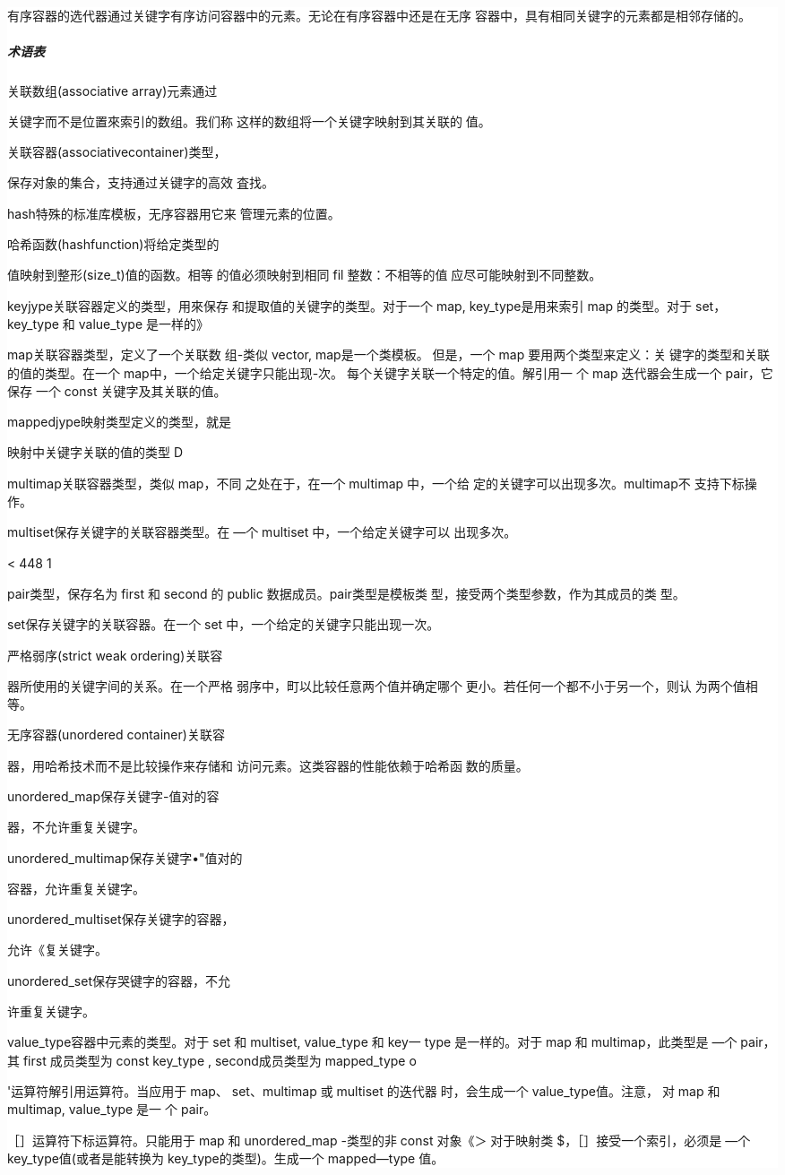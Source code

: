 有序容器的选代器通过关键字有序访问容器中的元素。无论在有序容器中还是在无序 容器中，具有相同关键字的元素都是相邻存储的。

##### 术语表

关联数组(associative array)元素通过

关键字而不是位置來索引的数组。我们称 这样的数组将一个关键字映射到其关联的 值。

关联容器(associativecontainer)类型，

保存对象的集合，支持通过关键字的高效 査找。

hash特殊的标准库模板，无序容器用它来 管理元素的位置。

哈希函数(hashfunction)将给定类型的

值映射到整形(size_t)值的函数。相等 的值必须映射到相同 fil 整数：不相等的值 应尽可能映射到不同整数。

keyjype关联容器定义的类型，用來保存 和提取值的关键字的类型。对于一个 map, key_type是用来索引 map 的类型。对于 set，key_type 和 value_type 是一样的》

map关联容器类型，定义了一个关联数 组-类似 vector, map是一个类模板。 但是，一个 map 要用两个类型来定义：关 键字的类型和关联的值的类型。在一个 map中，一个给定关键字只能出现-次。 每个关键字关联一个特定的值。解引用一 个 map 迭代器会生成一个 pair，它保存 一个 const 关键字及其关联的值。

mappedjype映射类型定义的类型，就是

映射中关键字关联的值的类型 D

multimap关联容器类型，类似 map，不同 之处在于，在一个 multimap 中，一个给 定的关键字可以出现多次。multimap不 支持下标操作。

multiset保存关键字的关联容器类型。在 —个 multiset 中，一个给定关键字可以 出现多次。

< 448 1



pair类型，保存名为 first 和 second 的 public 数据成员。pair类型是模板类 型，接受两个类型参数，作为其成员的类 型。

set保存关键字的关联容器。在一个 set 中，一个给定的关键字只能出现一次。

严格弱序(strict weak ordering)关联容

器所使用的关键字间的关系。在一个严格 弱序中，町以比较任意两个值并确定哪个 更小。若任何一个都不小于另一个，则认 为两个值相等。

无序容器(unordered container)关联容

器，用哈希技术而不是比较操作来存储和 访问元素。这类容器的性能依赖于哈希函 数的质量。

unordered_map保存关键字-值对的容

器，不允许重复关键字。

unordered_multimap保存关键字•"值对的

容器，允许重复关键字。

unordered_multiset保存关键字的容器，

允许《复关键字。

unordered_set保存哭键字的容器，不允

许重复关键字。

value_type容器中元素的类型。对于 set 和 multiset, value_type 和 key一 type 是一样的。对于 map 和 multimap，此类型是 —个 pair，其 first 成员类型为 const key_type , second成员类型为 mapped_type o

'运算符解引用运算符。当应用于 map、 set、multimap 或 multiset 的迭代器 时，会生成一个 value_type值。注意， 对 map 和 multimap, value_type 是一 个 pair。

［］运算符下标运算符。只能用于 map 和 unordered_map -类型的非 const 对象《＞ 对于映射类 $，［］接受一个索引，必须是 —个 key_type值(或者是能转换为 key_type的类型)。生成一个 mapped—type 值。

